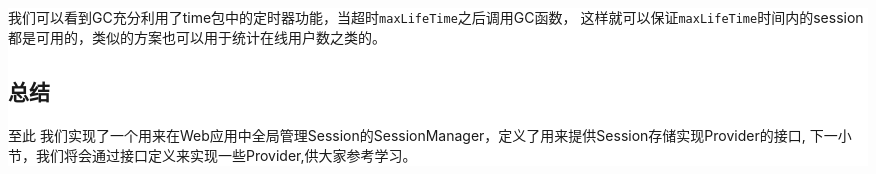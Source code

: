 ```go
```

我们可以看到GC充分利用了time包中的定时器功能，当超时`maxLifeTime`之后调用GC函数，
这样就可以保证`maxLifeTime`时间内的session都是可用的，类似的方案也可以用于统计在线用户数之类的。

## 总结
至此 我们实现了一个用来在Web应用中全局管理Session的SessionManager，定义了用来提供Session存储实现Provider的接口,
下一小节，我们将会通过接口定义来实现一些Provider,供大家参考学习。

